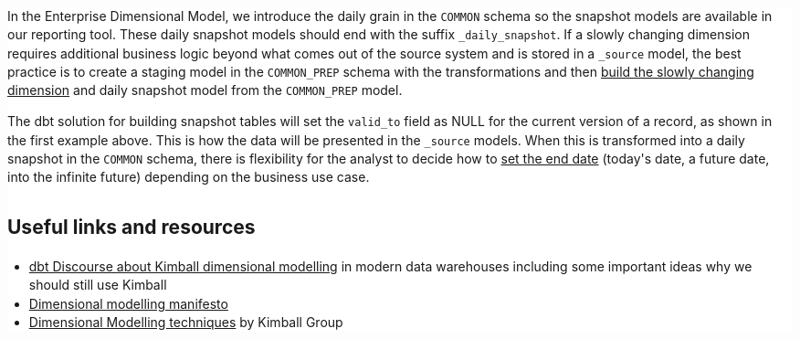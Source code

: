 In the Enterprise Dimensional Model, we introduce the daily grain in the `COMMON` schema so the snapshot models are available in our reporting tool. These daily snapshot models should end with the suffix `_daily_snapshot`. If a slowly changing dimension requires additional business logic beyond what comes out of the source system and is stored in a `_source` model, the best practice is to create a staging model in the `COMMON_PREP` schema with the transformations and then [build the slowly changing dimension](https://about.gitlab.com/handbook/business-technology/data-team/platform/dbt-guide/#create-snapshot-tables-with-dbt-snapshot) and daily snapshot model from the `COMMON_PREP` model. 

The dbt solution for building snapshot tables will set the `valid_to` field as NULL for the current version of a record, as shown in the first example above. This is how the data will be presented in the `_source` models. When this is transformed into a daily snapshot in the `COMMON` schema, there is flexibility for the analyst to decide how to [set the end date](https://discourse.getdbt.com/t/building-models-on-top-of-snapshots/517) (today's date, a future date, into the infinite future) depending on the business use case.

## Useful links and resources

- [dbt Discourse about Kimball dimensional modelling](https://discourse.getdbt.com/t/is-kimball-dimensional-modeling-still-relevant-in-a-modern-data-warehouse/225/6) in modern data warehouses including some important ideas why we should still use Kimball
- [Dimensional modelling manifesto](https://www.kimballgroup.com/1997/08/a-dimensional-modeling-manifesto/)
- [Dimensional Modelling techniques](https://www.kimballgroup.com/data-warehouse-business-intelligence-resources/kimball-techniques/dimensional-modeling-techniques/) by Kimball Group
